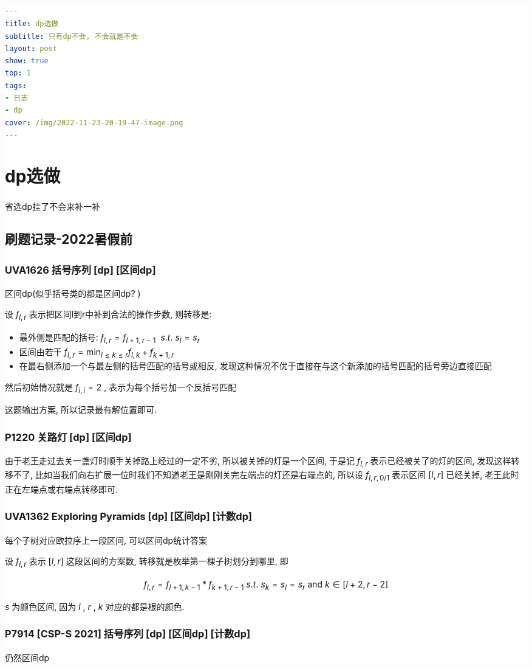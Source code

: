 ```yaml
---
title: dp选做
subtitle: 只有dp不会, 不会就是不会
layout: post
show: true
top: 1
tags: 
- 日志
- dp
cover: /img/2022-11-23-20-19-47-image.png
---
```

# dp选做

省选dp挂了不会来补一补

## 刷题记录-2022暑假前

### UVA1626 括号序列 [dp] [区间dp]

区间dp(似乎括号类的都是区间dp? )

设 $f_{l, r}$ 表示把区间l到r中补到合法的操作步数, 则转移是:

- 最外侧是匹配的括号: $f_{l, r}=f_{l+1, r-1}\ \ s. t. \ s_l=s_r$
- 区间由若干 $f_{l, r}=\min_{l\le k\le r}{f_{l, k}+f_{k+1, r} }$
- 在最右侧添加一个与最左侧的括号匹配的括号或相反, 发现这种情况不优于直接在与这个新添加的括号匹配的括号旁边直接匹配

然后初始情况就是 $f_{i, i}=2$ , 表示为每个括号加一个反括号匹配

这题输出方案, 所以记录最有解位置即可.

### P1220 关路灯 [dp] [区间dp]

由于老王走过去关一盏灯时顺手关掉路上经过的一定不劣, 所以被关掉的灯是一个区间, 于是记 $f_{l, r}$ 表示已经被关了的灯的区间, 发现这样转移不了, 比如当我们向右扩展一位时我们不知道老王是刚刚关完左端点的灯还是右端点的, 所以设 $f_{l, r, 0/1}$ 表示区间 $[l, r]$ 已经关掉, 老王此时正在左端点或右端点转移即可.

### UVA1362 Exploring Pyramids [dp] [区间dp] [计数dp]

每个子树对应欧拉序上一段区间, 可以区间dp统计答案

设 $f_{l, r}$ 表示 $[l, r]$ 这段区间的方案数, 转移就是枚举第一棵子树划分到哪里, 即

$$
f_{l, r}=f_{l+1, k-1}*f_{k+1, r-1}\ s. t. \ s_k=s_l=s_r\ \mathrm{and}\ k\in[l+2, r-2]
$$

$s$ 为颜色区间, 因为 $l$ , $r$ , $k$ 对应的都是根的颜色.

### P7914 [CSP-S 2021] 括号序列 [dp] [区间dp] [计数dp]

仍然区间dp
